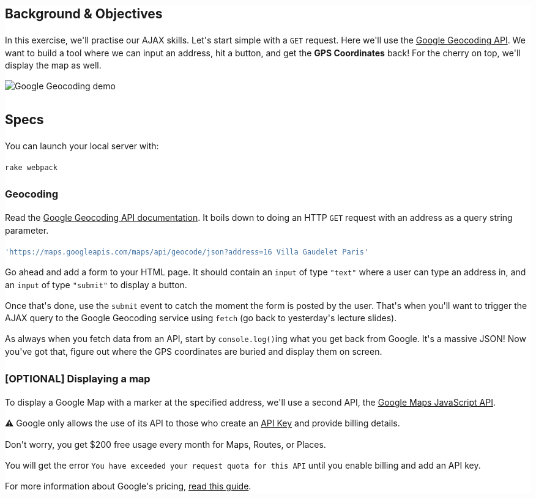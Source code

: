 ## Background & Objectives

In this exercise, we'll practise our AJAX skills. Let's start simple with a `GET` request. Here we'll use the [Google Geocoding API](https://developers.google.com/maps/documentation/geocoding/intro). We want to build a tool where we can input an address, hit a button, and get the **GPS Coordinates** back! For the cherry on top, we'll display the map as well.


<div class="text-center">
  <img src="https://raw.githubusercontent.com/lewagon/fullstack-images/master/frontend/ajax_geocoder.gif" alt="Google Geocoding demo" width="100%">
</div>

## Specs

You can launch your local server with:

```bash
rake webpack
```

### Geocoding

Read the [Google Geocoding API documentation](https://developers.google.com/maps/documentation/geocoding/intro). It boils down to doing an HTTP `GET` request with an address as a query string parameter.

```js
'https://maps.googleapis.com/maps/api/geocode/json?address=16 Villa Gaudelet Paris'
```

Go ahead and add a form to your HTML page. It should contain an `input` of type `"text"` where a user can type an address in, and an `input` of type `"submit"` to display a button.

Once that's done, use the `submit` event to catch the moment the form is posted by the user. That's when you'll want to trigger the AJAX query to the Google Geocoding service using `fetch` (go back to yesterday's lecture slides).

As always when you fetch data from an API, start by `console.log()`ing what you get back from Google. It's a massive JSON! Now you've got that, figure out where the GPS coordinates are buried and display them on screen.

### [OPTIONAL] Displaying a map

To display a Google Map with a marker at the specified address, we'll use a second API, the [Google Maps JavaScript API](https://developers.google.com/maps/documentation/javascript).

⚠️ Google only allows the use of its API to those who create an [API Key](https://developers.google.com/maps/documentation/javascript/get-api-key) and provide billing details.

Don't worry, you get $200 free usage every month for Maps, Routes, or Places.

You will get the error `You have exceeded your request quota for this API` until you enable billing and add an API key.

For more information about Google's pricing, [read this guide](https://cloud.google.com/maps-platform/user-guide/pricing-changes/).
